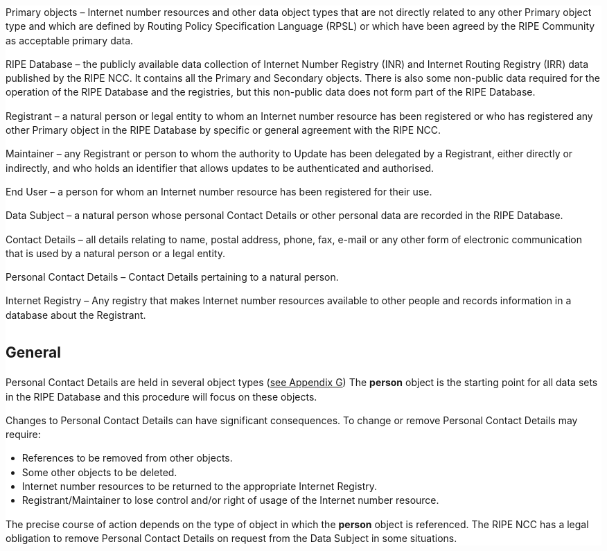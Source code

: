 Primary objects – Internet number resources and other data object types that are not directly related to any other 
Primary object type and which are defined by Routing Policy Specification Language (RPSL) or which have been agreed by 
the RIPE Community as acceptable primary data.

RIPE Database – the publicly available data collection of Internet Number Registry (INR) and Internet Routing Registry (IRR) 
data published by the RIPE NCC. It contains all the Primary and Secondary objects. There is also some non-public data 
required for the operation of the RIPE Database and the registries, but this non-public data does not form part of the 
RIPE Database.

Registrant – a natural person or legal entity to whom an Internet number resource has been registered or who has registered 
any other Primary object in the RIPE Database by specific or general agreement with the RIPE NCC.

Maintainer – any Registrant or person to whom the authority to Update has been delegated by a Registrant, either directly 
or indirectly, and who holds an identifier that allows updates to be authenticated and authorised.

End User – a person for whom an Internet number resource has been registered for their use.

Data Subject – a natural person whose personal Contact Details or other personal data are recorded in the RIPE Database.

Contact Details – all details relating to name, postal address, phone, fax, e-mail or any other form of electronic 
communication that is used by a natural person or a legal entity.

Personal Contact Details – Contact Details pertaining to a natural person.

Internet Registry – Any registry that makes Internet number resources available to other people and records information 
in a database about the Registrant.

## General

Personal Contact Details are held in several object types ([see Appendix G](../Appendices/Appendix-G--Object-Types-with-Personal-Data#appendix-g-object-types-with-personal-data)) 
The **person** object is the starting point for all data sets in the RIPE Database and this procedure will focus on 
these objects.

Changes to Personal Contact Details can have significant consequences. To change or remove Personal Contact Details may require:
* References to be removed from other objects.
* Some other objects to be deleted.
* Internet number resources to be returned to the appropriate Internet Registry.
* Registrant/Maintainer to lose control and/or right of usage of the Internet number resource.

The precise course of action depends on the type of object in which the **person** object is referenced. The RIPE NCC 
has a legal obligation to remove Personal Contact Details on request from the Data Subject in some situations.
